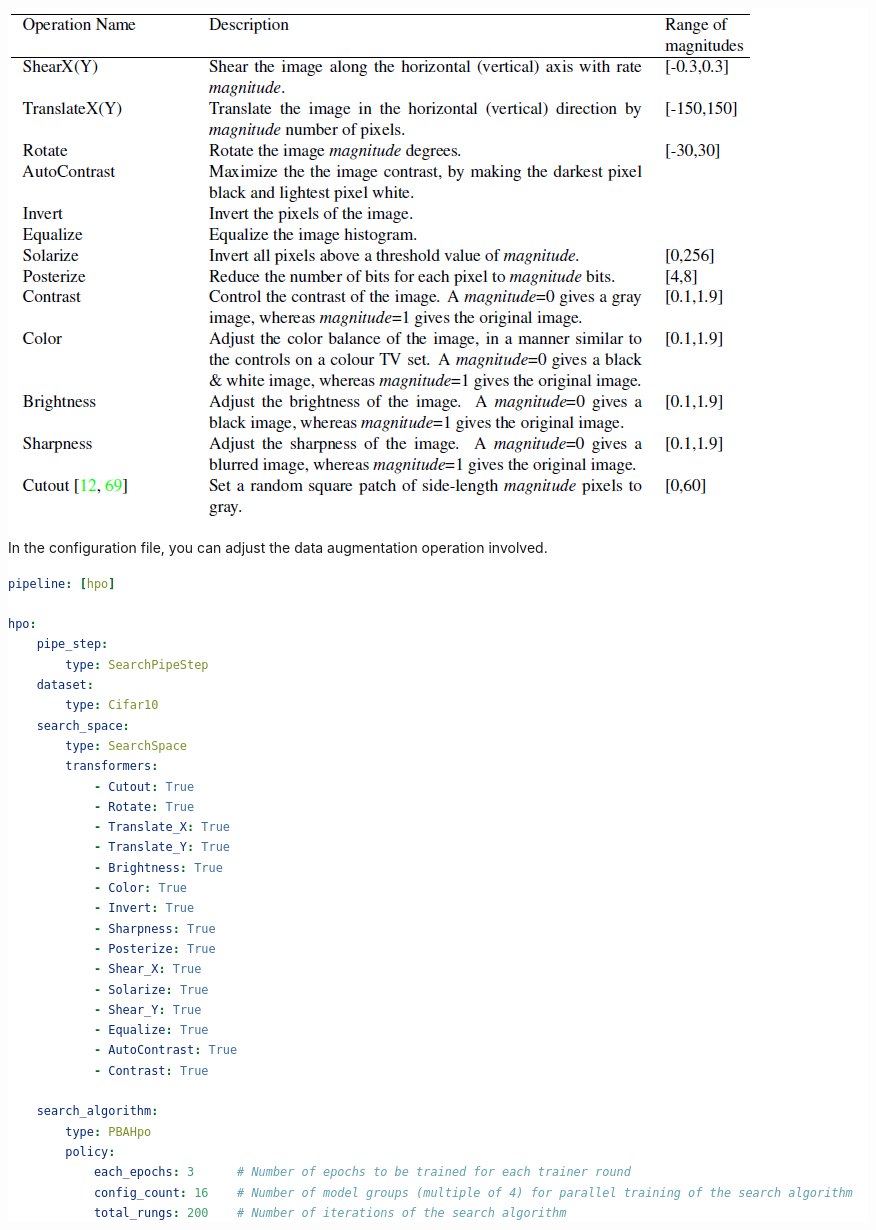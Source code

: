 <img src="../../images/pba_4.png"/>
</center>

In the configuration file, you can adjust the data augmentation operation involved.

```yaml
pipeline: [hpo]

hpo:
    pipe_step:
        type: SearchPipeStep
    dataset:
        type: Cifar10
    search_space:
        type: SearchSpace
        transformers:
            - Cutout: True
            - Rotate: True
            - Translate_X: True
            - Translate_Y: True
            - Brightness: True
            - Color: True
            - Invert: True
            - Sharpness: True
            - Posterize: True
            - Shear_X: True
            - Solarize: True
            - Shear_Y: True
            - Equalize: True
            - AutoContrast: True
            - Contrast: True

    search_algorithm:
        type: PBAHpo
        policy:
            each_epochs: 3      # Number of epochs to be trained for each trainer round
            config_count: 16    # Number of model groups (multiple of 4) for parallel training of the search algorithm
            total_rungs: 200    # Number of iterations of the search algorithm 
```